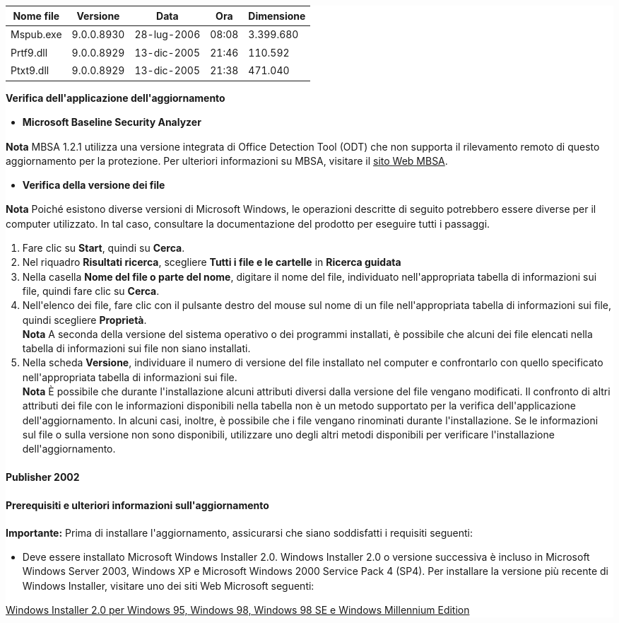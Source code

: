 | Nome file | Versione   | Data        | Ora   | Dimensione |  
|-----------|------------|-------------|-------|------------|  
| Mspub.exe | 9.0.0.8930 | 28-lug-2006 | 08:08 | 3.399.680  |  
| Prtf9.dll | 9.0.0.8929 | 13-dic-2005 | 21:46 | 110.592    |  
| Ptxt9.dll | 9.0.0.8929 | 13-dic-2005 | 21:38 | 471.040    |
  
**Verifica dell'applicazione dell'aggiornamento**
  
-   **Microsoft Baseline Security Analyzer**
  
**Nota** MBSA 1.2.1 utilizza una versione integrata di Office Detection Tool (ODT) che non supporta il rilevamento remoto di questo aggiornamento per la protezione. Per ulteriori informazioni su MBSA, visitare il [sito Web MBSA](http://go.microsoft.com/fwlink/?linkid=21134).
  
-   **Verifica della versione dei file**
  
**Nota** Poiché esistono diverse versioni di Microsoft Windows, le operazioni descritte di seguito potrebbero essere diverse per il computer utilizzato. In tal caso, consultare la documentazione del prodotto per eseguire tutti i passaggi.
  
1.  Fare clic su **Start**, quindi su **Cerca**.  
2.  Nel riquadro **Risultati ricerca**, scegliere **Tutti i file e le cartelle** in **Ricerca guidata**  
3.  Nella casella **Nome del file o parte del nome**, digitare il nome del file, individuato nell'appropriata tabella di informazioni sui file, quindi fare clic su **Cerca**.  
4.  Nell'elenco dei file, fare clic con il pulsante destro del mouse sul nome di un file nell'appropriata tabella di informazioni sui file, quindi scegliere **Proprietà**.  
    **Nota** A seconda della versione del sistema operativo o dei programmi installati, è possibile che alcuni dei file elencati nella tabella di informazioni sui file non siano installati.  
5.  Nella scheda **Versione**, individuare il numero di versione del file installato nel computer e confrontarlo con quello specificato nell'appropriata tabella di informazioni sui file.  
    **Nota** È possibile che durante l'installazione alcuni attributi diversi dalla versione del file vengano modificati. Il confronto di altri attributi dei file con le informazioni disponibili nella tabella non è un metodo supportato per la verifica dell'applicazione dell'aggiornamento. In alcuni casi, inoltre, è possibile che i file vengano rinominati durante l'installazione. Se le informazioni sul file o sulla versione non sono disponibili, utilizzare uno degli altri metodi disponibili per verificare l'installazione dell'aggiornamento.
  
#### Publisher 2002
  
#### Prerequisiti e ulteriori informazioni sull'aggiornamento
  
**Importante:** Prima di installare l'aggiornamento, assicurarsi che siano soddisfatti i requisiti seguenti:
  
-   Deve essere installato Microsoft Windows Installer 2.0. Windows Installer 2.0 o versione successiva è incluso in Microsoft Windows Server 2003, Windows XP e Microsoft Windows 2000 Service Pack 4 (SP4). Per installare la versione più recente di Windows Installer, visitare uno dei siti Web Microsoft seguenti:
  
[Windows Installer 2.0 per Windows 95, Windows 98, Windows 98 SE e Windows Millennium Edition](http://go.microsoft.com/fwlink/?linkid=33337)
  